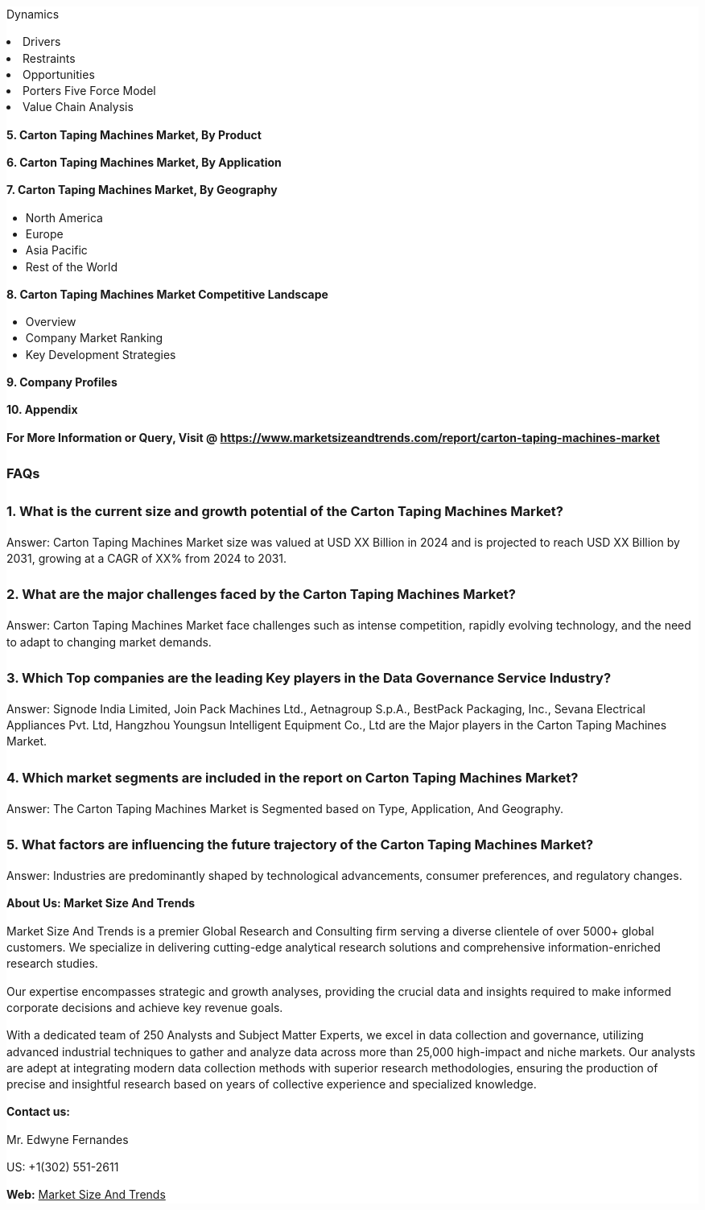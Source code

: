 Dynamics</span></li><li><span class="">Drivers</span></li><li><span class="">Restraints</span></li><li><span class="">Opportunities</span></li><li><span class="">Porters Five Force Model</span></li><li><span class="">Value Chain Analysis</span></li></ul></div><div class="" data-test-id=""><p><strong><span class="">5. Carton Taping Machines Market, By Product</span></strong></p></div><div class="" data-test-id=""><p><strong><span class="">6. Carton Taping Machines Market, By Application</span></strong></p></div><div class="" data-test-id=""><p><strong><span class="">7. Carton Taping Machines Market, By Geography</span></strong></p></div><div class="" data-test-id=""><ul><li><span class="">North America</span></li><li><span class="">Europe</span></li><li><span class="">Asia Pacific</span></li><li><span class="">Rest of the World</span></li></ul></div><div class="" data-test-id=""><p><strong><span class="">8. Carton Taping Machines Market Competitive Landscape</span></strong></p></div><div class="" data-test-id=""><ul><li><span class="">Overview</span></li><li><span class="">Company Market Ranking</span></li><li><span class="">Key Development Strategies</span></li></ul></div><div class="" data-test-id=""><p><strong><span class="">9. Company Profiles</span></strong></p></div><div class="" data-test-id=""><p><strong><span class="">10. Appendix</span></strong></p></div><div class="" data-test-id=""><p><strong><span class="">For More Information or Query, Visit @ <a href="https://www.marketsizeandtrends.com/report/carton-taping-machines-market" target="_blank">https://www.marketsizeandtrends.com/report/carton-taping-machines-market</a></span></strong></p></div><div class="" data-test-id=""><div class="article-main__content" data-test-id="publishing-text-block"><h3><strong><span class="">FAQs</span></strong></h3></div><div class="article-main__content" data-test-id="publishing-text-block"><h3><span class="">1. What is the current size and growth potential of the Carton Taping Machines Market?</span></h3></div><div class="article-main__content" data-test-id="publishing-text-block"><p><span class="font-[700]">Answer</span><span class="">: Carton Taping Machines Market size was valued at USD XX Billion in 2024 and is projected to reach USD XX Billion by 2031, growing at a CAGR of XX% from 2024 to 2031.</span></p></div><div class="article-main__content" data-test-id="publishing-text-block"><h3><span class="">2. What are the major challenges faced by the Carton Taping Machines Market?</span></h3></div><div class="article-main__content" data-test-id="publishing-text-block"><p><span class="font-[700]">Answer</span><span class="">: Carton Taping Machines Market face challenges such as intense competition, rapidly evolving technology, and the need to adapt to changing market demands.</span></p></div><div class="article-main__content" data-test-id="publishing-text-block"><h3><span class="">3. Which Top companies are the leading Key players in the Data Governance Service Industry?</span></h3></div><div class="article-main__content" data-test-id="publishing-text-block"><p><span class="font-[700]">Answer</span><span class="">: Signode India Limited, Join Pack Machines Ltd., Aetnagroup S.p.A., BestPack Packaging, Inc., Sevana Electrical Appliances Pvt. Ltd, Hangzhou Youngsun Intelligent Equipment Co., Ltd are the Major players in the Carton Taping Machines Market.</span></p></div><div class="article-main__content" data-test-id="publishing-text-block"><h3><span class="">4. Which market segments are included in the report on Carton Taping Machines Market?</span></h3></div><div class="article-main__content" data-test-id="publishing-text-block"><p><span class="font-[700]">Answer</span><span class="">: The Carton Taping Machines Market is Segmented based on Type, Application, And Geography.</span></p></div><div class="article-main__content" data-test-id="publishing-text-block"><h3><span class="">5. What factors are influencing the future trajectory of the Carton Taping Machines Market?</span></h3></div><div class="article-main__content" data-test-id="publishing-text-block"><p><span class="font-[700]">Answer:</span><span class="">&nbsp;Industries are predominantly shaped by technological advancements, consumer preferences, and regulatory changes.</span></p></div><p><strong><span class="">About Us: Market Size And Trends</span></strong></p></div><div class="" data-test-id=""><p><span class="">Market Size And Trends is a premier Global Research and Consulting firm serving a diverse clientele of over 5000+ global customers. We specialize in delivering cutting-edge analytical research solutions and comprehensive information-enriched research studies.</span></p></div><div class="" data-test-id=""><p><span class="">Our expertise encompasses strategic and growth analyses, providing the crucial data and insights required to make informed corporate decisions and achieve key revenue goals.</span></p></div><div class="" data-test-id=""><p><span class="">With a dedicated team of 250 Analysts and Subject Matter Experts, we excel in data collection and governance, utilizing advanced industrial techniques to gather and analyze data across more than 25,000 high-impact and niche markets. Our analysts are adept at integrating modern data collection methods with superior research methodologies, ensuring the production of precise and insightful research based on years of collective experience and specialized knowledge.</span></p></div><div class="" data-test-id=""><p><strong><span class="">Contact us:</span></strong></p></div><div class="" data-test-id=""><p><span class="">Mr. Edwyne Fernandes</span></p></div><div class="" data-test-id=""><p><span class="">US: +1(302) 551-2611<br /></span></p><p><span class=""><strong>Web:</strong> <a href="https://www.marketsizeandtrends.com/" target="_blank">Market Size And Trends</a></span></p></div>
